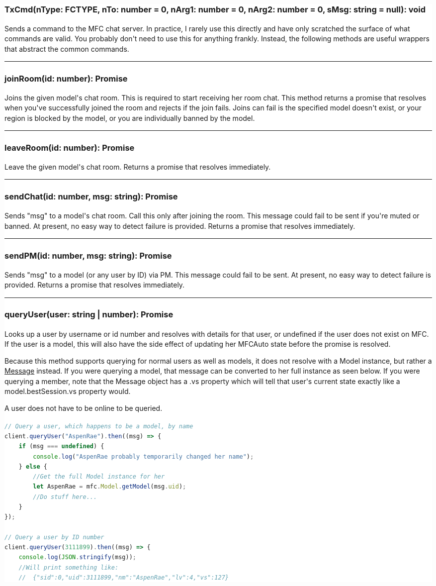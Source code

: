 
### TxCmd(nType: FCTYPE, nTo: number = 0, nArg1: number = 0, nArg2: number = 0, sMsg: string = null): void
Sends a command to the MFC chat server. In practice, I rarely use this directly and have only scratched the surface of what commands are valid.  You probably don't need to use this for anything frankly.  Instead, the following methods are useful wrappers that abstract the common commands.

---

### joinRoom(id: number): Promise
Joins the given model's chat room. This is required to start receiving her room chat. This method returns a promise that resolves when you've successfully joined the room and rejects if the join fails. Joins can fail is the specified model doesn't exist, or your region is blocked by the model, or you are individually banned by the model.

---

### leaveRoom(id: number): Promise
Leave the given model's chat room. Returns a promise that resolves immediately.

---

### sendChat(id: number, msg: string): Promise
Sends "msg" to a model's chat room.  Call this only after joining the room. This message could fail to be sent if you're muted or banned. At present, no easy way to detect failure is provided. Returns a promise that resolves immediately.

---

### sendPM(id: number, msg: string): Promise
Sends "msg" to a model (or any user by ID) via PM.  This message could fail to be sent. At present, no easy way to detect failure is provided. Returns a promise that resolves immediately.

---

### queryUser(user: string | number): Promise
Looks up a user by username or id number and resolves with details for that user, or undefined if the user does not exist on MFC. If the user is a model, this will also have the side effect of updating her MFCAuto state before the promise is resolved.

Because this method supports querying for normal users as well as models, it does not resolve with a Model instance, but rather a [Message](https://github.com/ZombieAlex/MFCAuto/blob/master/src/main/sMessages.ts#L84) instead. If you were querying a model, that message can be converted to her full instance as seen below. If you were querying a member, note that the Message object has a .vs property which will tell that user's current state exactly like a model.bestSession.vs property would.

A user does not have to be online to be queried.

```javascript
// Query a user, which happens to be a model, by name
client.queryUser("AspenRae").then((msg) => {
    if (msg === undefined) {
        console.log("AspenRae probably temporarily changed her name");
    } else {
        //Get the full Model instance for her
        let AspenRae = mfc.Model.getModel(msg.uid);
        //Do stuff here...
    }
});

// Query a user by ID number
client.queryUser(3111899).then((msg) => {
    console.log(JSON.stringify(msg));
    //Will print something like:
    //  {"sid":0,"uid":3111899,"nm":"AspenRae","lv":4,"vs":127}
```